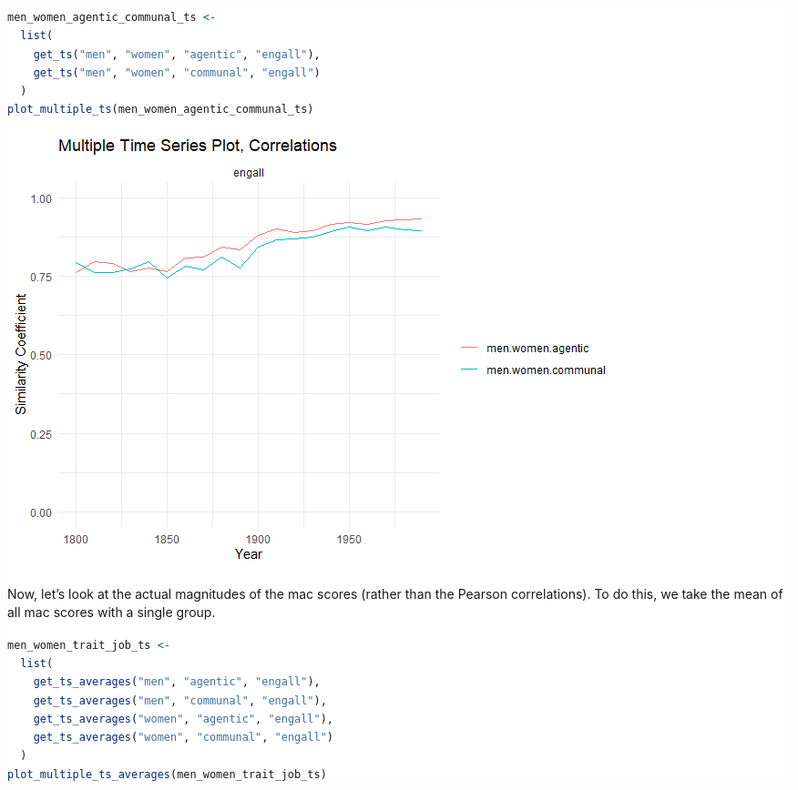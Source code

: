 ``` r
men_women_agentic_communal_ts <-
  list(
    get_ts("men", "women", "agentic", "engall"),
    get_ts("men", "women", "communal", "engall")
  )
plot_multiple_ts(men_women_agentic_communal_ts)
```

![](histembeddingsGender_files/figure-gfm/plottingTsMenWomen-2.png)

Now, let’s look at the actual magnitudes of the mac scores (rather than
the Pearson correlations). To do this, we take the mean of all mac
scores with a single group.

``` r
men_women_trait_job_ts <-
  list(
    get_ts_averages("men", "agentic", "engall"),
    get_ts_averages("men", "communal", "engall"),
    get_ts_averages("women", "agentic", "engall"),
    get_ts_averages("women", "communal", "engall")
  )
plot_multiple_ts_averages(men_women_trait_job_ts)
```
